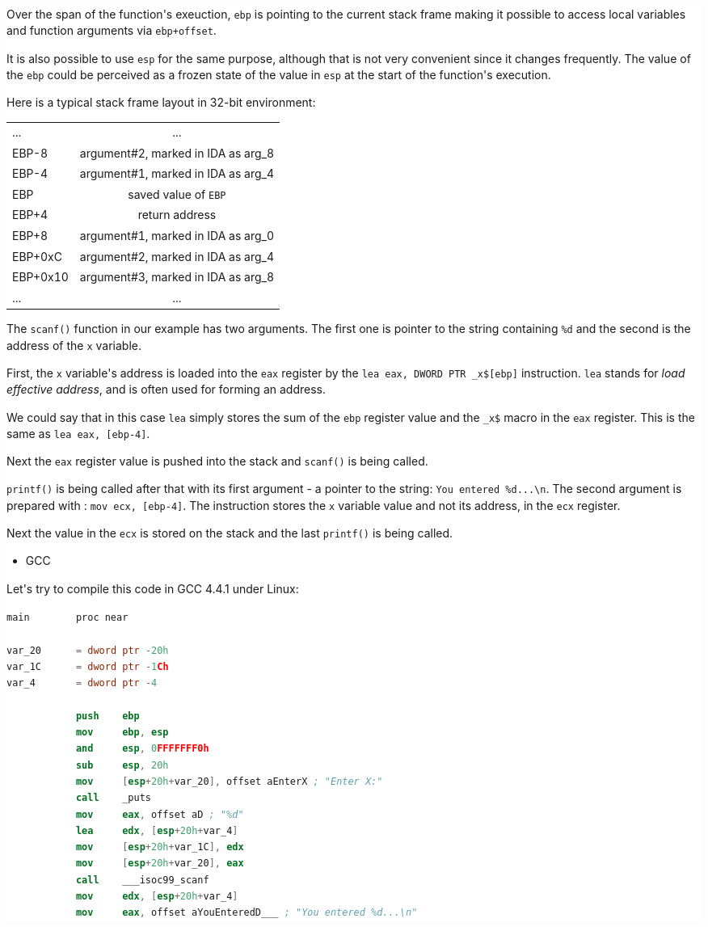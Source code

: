 Over the span of the function's exeuction, `ebp` is pointing to the current stack frame making it possible to access local variables and function arguments via `ebp+offset`.

It is also possible to use `esp` for the same purpose, although that is not very convenient since it changes frequently. The value of the `ebp` could be perceived as a frozen state of the value in `esp` at the start of the function's execution.

Here is a typical stack frame layout in 32-bit environment:

|         |                                    |
| ------- |:----------------------------------:|
| ...     | ...                                |
| EBP-8   | argument#2, marked in IDA as arg_8 |
| EBP-4   | argument#1, marked in IDA as arg_4 |
| EBP     | saved value of `EBP`               |
| EBP+4   | return address                     |
| EBP+8   | argument#1, marked in IDA as arg_0 |
| EBP+0xC | argument#2, marked in IDA as arg_4 |
| EBP+0x10| argument#3, marked in IDA as arg_8 |
| ...     | ...                                |

The `scanf()` function in our example has two arguments. The first one is pointer to the string containing `%d` and the second is the address of the `x` variable.

First, the `x` variable's address is loaded into the `eax` register by the `lea eax, DWORD PTR _x$[ebp]` instruction. `lea` stands for *load effective address*, and is often used for forming an address.

We could say that in this case `lea` simply stores the sum of the `ebp` register value and the `_x$` macro in the `eax` register. This is the same as `lea eax, [ebp-4]`.

Next the `eax` register value is pushed into the stack and `scanf()` is being called.

`printf()` is being called after that with its first argument - a pointer to the string: `You entered %d...\n`. The second argument is prepared with : `mov ecx, [ebp-4]`. The instruction stores the `x` variable value and not its address, in the `ecx` register.

Next the value in the `ecx` is stored on the stack and the last `printf()` is being called.

- GCC

Let's try to compile this code in GCC 4.4.1 under Linux:
```nasm
main 		proc near

var_20 		= dword ptr -20h
var_1C 		= dword ptr -1Ch
var_4 		= dword ptr -4

			push 	ebp
			mov 	ebp, esp
			and 	esp, 0FFFFFFF0h
			sub 	esp, 20h
			mov 	[esp+20h+var_20], offset aEnterX ; "Enter X:"
			call 	_puts
			mov 	eax, offset aD ; "%d"
			lea 	edx, [esp+20h+var_4]
			mov 	[esp+20h+var_1C], edx
			mov 	[esp+20h+var_20], eax
			call 	___isoc99_scanf
			mov 	edx, [esp+20h+var_4]
			mov 	eax, offset aYouEnteredD___ ; "You entered %d...\n"
```